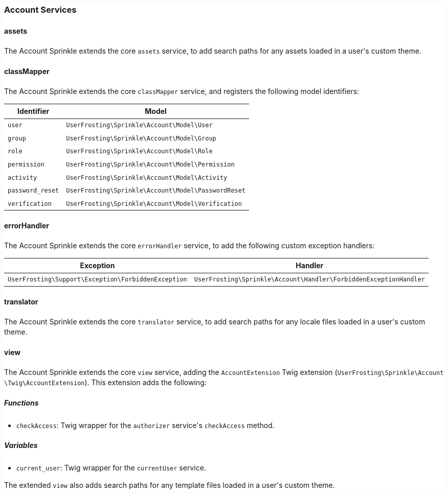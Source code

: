 ### Account Services

#### assets

The Account Sprinkle extends the core `assets` service, to add search paths for any assets loaded in a user's custom theme.

#### classMapper

The Account Sprinkle extends the core `classMapper` service, and registers the following model identifiers:

| Identifier       | Model                                               |
| ---------------- | --------------------------------------------------- |
| `user`           | `UserFrosting\Sprinkle\Account\Model\User`          |
| `group`          | `UserFrosting\Sprinkle\Account\Model\Group`         |
| `role`           | `UserFrosting\Sprinkle\Account\Model\Role`          |
| `permission`     | `UserFrosting\Sprinkle\Account\Model\Permission`    |
| `activity`       | `UserFrosting\Sprinkle\Account\Model\Activity`      |
| `password_reset` | `UserFrosting\Sprinkle\Account\Model\PasswordReset` |
| `verification`   | `UserFrosting\Sprinkle\Account\Model\Verification`  |

#### errorHandler

The Account Sprinkle extends the core `errorHandler` service, to add the following custom exception handlers:

| Exception                                           | Handler                                                           |
| --------------------------------------------------- | ----------------------------------------------------------------- |
| `UserFrosting\Support\Exception\ForbiddenException` | `UserFrosting\Sprinkle\Account\Handler\ForbiddenExceptionHandler` |

#### translator

The Account Sprinkle extends the core `translator` service, to add search paths for any locale files loaded in a user's custom theme.

#### view

The Account Sprinkle extends the core `view` service, adding the `AccountExtension` Twig extension (`UserFrosting\Sprinkle\Account\Twig\AccountExtension`).  This extension adds the following:

##### Functions

- `checkAccess`: Twig wrapper for the `authorizer` service's `checkAccess` method.

##### Variables

- `current_user`: Twig wrapper for the `currentUser` service.

The extended `view` also adds search paths for any template files loaded in a user's custom theme.
